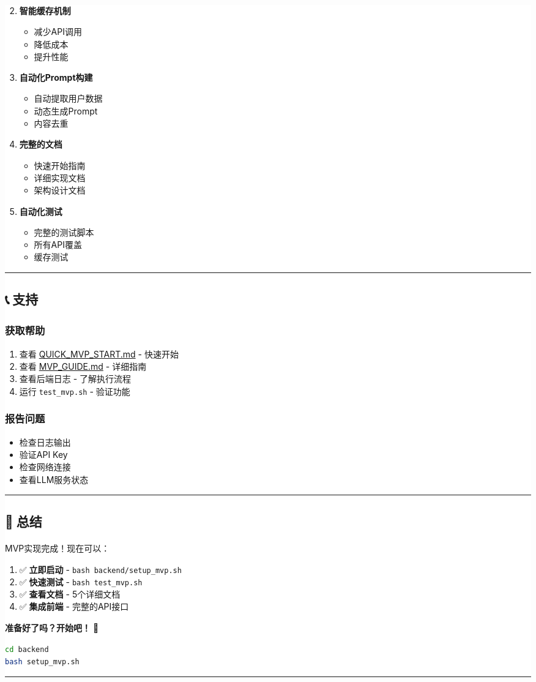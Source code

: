 2. **智能缓存机制**
   - 减少API调用
   - 降低成本
   - 提升性能

3. **自动化Prompt构建**
   - 自动提取用户数据
   - 动态生成Prompt
   - 内容去重

4. **完整的文档**
   - 快速开始指南
   - 详细实现文档
   - 架构设计文档

5. **自动化测试**
   - 完整的测试脚本
   - 所有API覆盖
   - 缓存测试

---

## 📞 支持

### 获取帮助

1. 查看 [QUICK_MVP_START.md](./QUICK_MVP_START.md) - 快速开始
2. 查看 [MVP_GUIDE.md](./MVP_GUIDE.md) - 详细指南
3. 查看后端日志 - 了解执行流程
4. 运行 `test_mvp.sh` - 验证功能

### 报告问题

- 检查日志输出
- 验证API Key
- 检查网络连接
- 查看LLM服务状态

---

## 🎉 总结

MVP实现完成！现在可以：

1. ✅ **立即启动** - `bash backend/setup_mvp.sh`
2. ✅ **快速测试** - `bash test_mvp.sh`
3. ✅ **查看文档** - 5个详细文档
4. ✅ **集成前端** - 完整的API接口

**准备好了吗？开始吧！** 🚀

```bash
cd backend
bash setup_mvp.sh
```

---